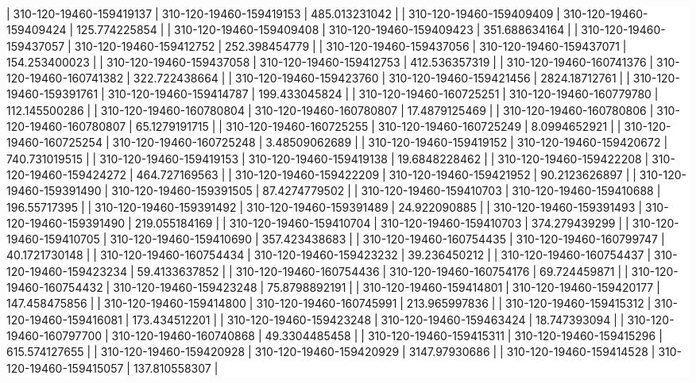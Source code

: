 | 310-120-19460-159419137 | 310-120-19460-159419153 | 485.013231042 |
| 310-120-19460-159409409 | 310-120-19460-159409424 | 125.774225854 |
| 310-120-19460-159409408 | 310-120-19460-159409423 | 351.688634164 |
| 310-120-19460-159437057 | 310-120-19460-159412752 | 252.398454779 |
| 310-120-19460-159437056 | 310-120-19460-159437071 | 154.253400023 |
| 310-120-19460-159437058 | 310-120-19460-159412753 | 412.536357319 |
| 310-120-19460-160741376 | 310-120-19460-160741382 | 322.722438664 |
| 310-120-19460-159423760 | 310-120-19460-159421456 | 2824.18712761 |
| 310-120-19460-159391761 | 310-120-19460-159414787 | 199.433045824 |
| 310-120-19460-160725251 | 310-120-19460-160779780 | 112.145500286 |
| 310-120-19460-160780804 | 310-120-19460-160780807 | 17.4879125469 |
| 310-120-19460-160780806 | 310-120-19460-160780807 | 65.1279191715 |
| 310-120-19460-160725255 | 310-120-19460-160725249 | 8.0994652921 |
| 310-120-19460-160725254 | 310-120-19460-160725248 | 3.48509062689 |
| 310-120-19460-159419152 | 310-120-19460-159420672 | 740.731019515 |
| 310-120-19460-159419153 | 310-120-19460-159419138 | 19.6848228462 |
| 310-120-19460-159422208 | 310-120-19460-159424272 | 464.727169563 |
| 310-120-19460-159422209 | 310-120-19460-159421952 | 90.2123626897 |
| 310-120-19460-159391490 | 310-120-19460-159391505 | 87.4274779502 |
| 310-120-19460-159410703 | 310-120-19460-159410688 | 196.55717395 |
| 310-120-19460-159391492 | 310-120-19460-159391489 | 24.922090885 |
| 310-120-19460-159391493 | 310-120-19460-159391490 | 219.055184169 |
| 310-120-19460-159410704 | 310-120-19460-159410703 | 374.279439299 |
| 310-120-19460-159410705 | 310-120-19460-159410690 | 357.423438683 |
| 310-120-19460-160754435 | 310-120-19460-160799747 | 40.1721730148 |
| 310-120-19460-160754434 | 310-120-19460-159423232 | 39.236450212 |
| 310-120-19460-160754437 | 310-120-19460-159423234 | 59.4133637852 |
| 310-120-19460-160754436 | 310-120-19460-160754176 | 69.724459871 |
| 310-120-19460-160754432 | 310-120-19460-159423248 | 75.8798892191 |
| 310-120-19460-159414801 | 310-120-19460-159420177 | 147.458475856 |
| 310-120-19460-159414800 | 310-120-19460-160745991 | 213.965997836 |
| 310-120-19460-159415312 | 310-120-19460-159416081 | 173.434512201 |
| 310-120-19460-159423248 | 310-120-19460-159463424 | 18.747393094 |
| 310-120-19460-160797700 | 310-120-19460-160740868 | 49.3304485458 |
| 310-120-19460-159415311 | 310-120-19460-159415296 | 615.574127655 |
| 310-120-19460-159420928 | 310-120-19460-159420929 | 3147.97930686 |
| 310-120-19460-159414528 | 310-120-19460-159415057 | 137.810558307 |